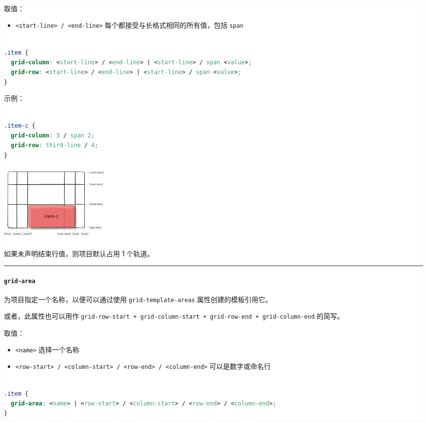
取值：

- `<start-line> / <end-line>`  每个都接受与长格式相同的所有值，包括 `span`


```css

.item {
  grid-column: <start-line> / <end-line> | <start-line> / span <value>;
  grid-row: <start-line> / <end-line> | <start-line> / span <value>;
}

```


示例：


```css

.item-c {
  grid-column: 3 / span 2;
  grid-row: third-line / 4;
}

```


![grid-column.png](images/grid-column.png)


如果未声明结束行值，则项目默认占用 1 个轨道。


------

#### `grid-area`


为项目指定一个名称，以便可以通过使用 `grid-template-areas` 属性创建的模板引用它。

或者，此属性也可以用作 `grid-row-start + grid-column-start + grid-row-end + grid-column-end` 的简写。


取值：

- `<name>` 选择一个名称

- `<row-start> / <column-start> / <row-end> / <column-end>`  可以是数字或命名行


```css

.item {
  grid-area: <name> | <row-start> / <column-start> / <row-end> / <column-end>;
}

```
